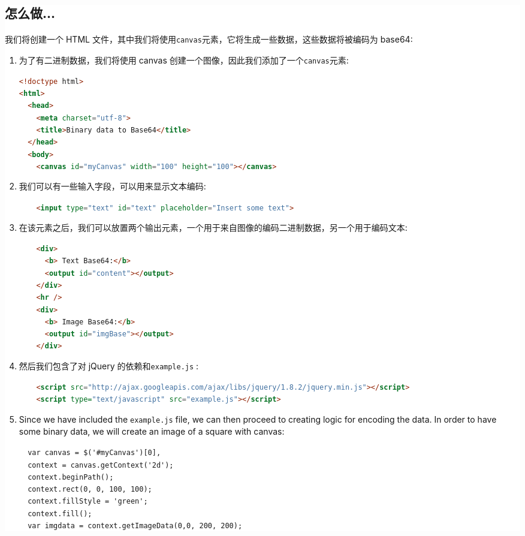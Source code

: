## 怎么做...

我们将创建一个 HTML 文件，其中我们将使用`canvas`元素，它将生成一些数据，这些数据将被编码为 base64:

1.  为了有二进制数据，我们将使用 canvas 创建一个图像，因此我们添加了一个`canvas`元素:

    ```html
    <!doctype html>
    <html>
      <head>
        <meta charset="utf-8">
        <title>Binary data to Base64</title>
      </head>
      <body>
        <canvas id="myCanvas" width="100" height="100"></canvas>
    ```

2.  我们可以有一些输入字段，可以用来显示文本编码:

    ```html
        <input type="text" id="text" placeholder="Insert some text">
    ```

3.  在该元素之后，我们可以放置两个输出元素，一个用于来自图像的编码二进制数据，另一个用于编码文本:

    ```html
        <div>
          <b> Text Base64:</b>
          <output id="content"></output>
        </div>
        <hr />
        <div>
          <b> Image Base64:</b>
          <output id="imgBase"></output>
        </div>
    ```

4.  然后我们包含了对 jQuery 的依赖和`example.js` :

    ```html
        <script src="http://ajax.googleapis.com/ajax/libs/jquery/1.8.2/jquery.min.js"></script>
        <script type="text/javascript" src="example.js"></script>
    ```

5.  Since we have included the `example.js` file, we can then proceed to creating logic for encoding the data. In order to have some binary data, we will create an image of a square with canvas:

    ```html
      var canvas = $('#myCanvas')[0],
      context = canvas.getContext('2d');
      context.beginPath();
      context.rect(0, 0, 100, 100);
      context.fillStyle = 'green';
      context.fill();
      var imgdata = context.getImageData(0,0, 200, 200);
    ```
